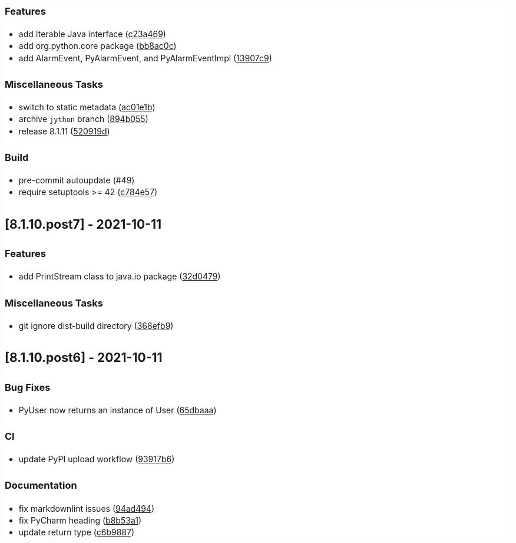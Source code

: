 ### Features

- add Iterable Java interface ([c23a469](https://github.com/ignition-api/8.1/commit/c23a4692f1c6180b6a9aa999026e19e43640f79f))
- add org.python.core package ([bb8ac0c](https://github.com/ignition-api/8.1/commit/bb8ac0c0eeb8eb5a442c42d022a2f2f44228280c))
- add AlarmEvent, PyAlarmEvent, and PyAlarmEventImpl ([13907c9](https://github.com/ignition-api/8.1/commit/13907c991fd814ee493fd40f11e1d7820ef4eee9))

### Miscellaneous Tasks

- switch to static metadata ([ac01e1b](https://github.com/ignition-api/8.1/commit/ac01e1b390bab245e3d38b9e581920c1b418061c))
- archive `jython` branch ([894b055](https://github.com/ignition-api/8.1/commit/894b055b3a6c84919e5a31bd57270ef04d5f8055))
- release 8.1.11 ([520919d](https://github.com/ignition-api/8.1/commit/520919d16371974563f65f693d6ffc628dd77e84))

### Build

- pre-commit autoupdate (#49)
- require setuptools >= 42 ([c784e57](https://github.com/ignition-api/8.1/commit/c784e573530a217f4c430bd110889ce569152747))

## [8.1.10.post7] - 2021-10-11

### Features

- add PrintStream class to java.io package ([32d0479](https://github.com/ignition-api/8.1/commit/32d0479df461bb41c66a8361bf9862c9347499e4))

### Miscellaneous Tasks

- git ignore dist-build directory ([368efb9](https://github.com/ignition-api/8.1/commit/368efb916ccd507eb7047794e9662638ed886f20))

## [8.1.10.post6] - 2021-10-11

### Bug Fixes

- PyUser now returns an instance of User ([65dbaaa](https://github.com/ignition-api/8.1/commit/65dbaaa5b450f56986ddc91e3790d4137b928422))

### CI

- update PyPI upload workflow ([93917b6](https://github.com/ignition-api/8.1/commit/93917b6de9990bb1ec4b870058cb57993fa7bfa9))

### Documentation

- fix markdownlint issues ([94ad494](https://github.com/ignition-api/8.1/commit/94ad494de9dcb3479db9aa3136ebda55843d7c36))
- fix PyCharm heading ([b8b53a1](https://github.com/ignition-api/8.1/commit/b8b53a108837fdc557e73692d3ed7a051aa4a6fa))
- update return type ([c6b9887](https://github.com/ignition-api/8.1/commit/c6b9887d161a367dde4be5cb3150d23e92efb965))
